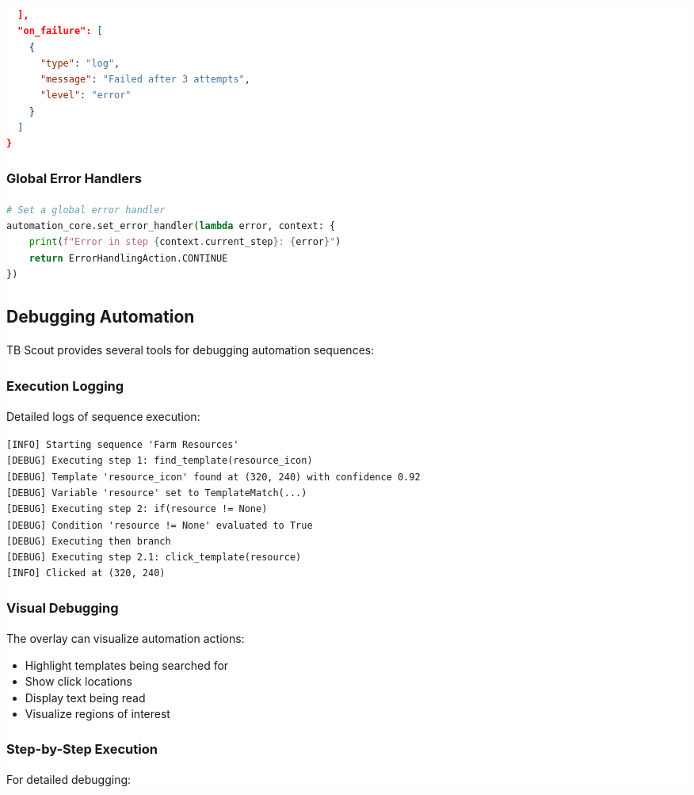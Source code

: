 ```json
  ],
  "on_failure": [
    {
      "type": "log",
      "message": "Failed after 3 attempts",
      "level": "error"
    }
  ]
}
```

### Global Error Handlers

```python
# Set a global error handler
automation_core.set_error_handler(lambda error, context: {
    print(f"Error in step {context.current_step}: {error}")
    return ErrorHandlingAction.CONTINUE
})
```

## Debugging Automation

TB Scout provides several tools for debugging automation sequences:

### Execution Logging

Detailed logs of sequence execution:

```
[INFO] Starting sequence 'Farm Resources'
[DEBUG] Executing step 1: find_template(resource_icon)
[DEBUG] Template 'resource_icon' found at (320, 240) with confidence 0.92
[DEBUG] Variable 'resource' set to TemplateMatch(...)
[DEBUG] Executing step 2: if(resource != None)
[DEBUG] Condition 'resource != None' evaluated to True
[DEBUG] Executing then branch
[DEBUG] Executing step 2.1: click_template(resource)
[INFO] Clicked at (320, 240)
```

### Visual Debugging

The overlay can visualize automation actions:

- Highlight templates being searched for
- Show click locations
- Display text being read
- Visualize regions of interest

### Step-by-Step Execution

For detailed debugging:
